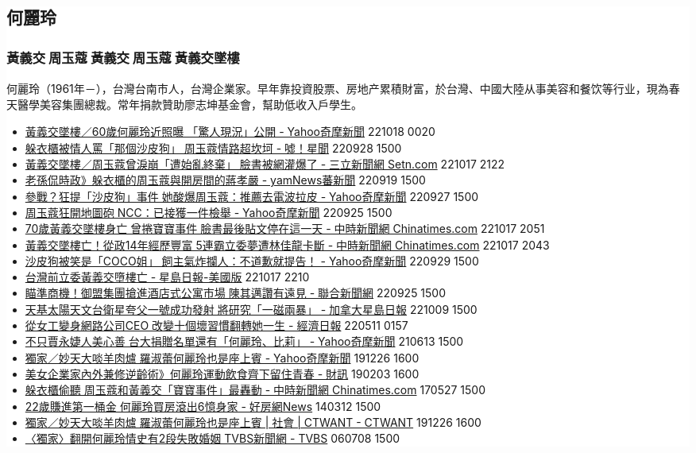 ## 何麗玲

### 黃義交 周玉蔻 黃義交 周玉蔻 黃義交墜樓

何麗玲（1961年－），台灣台南市人，台灣企業家。早年靠投資股票、房地产累積財富，於台灣、中國大陸从事美容和餐饮等行业，現為春天醫學美容集團總裁。常年捐款贊助廖志坤基金會，幫助低收入戶學生。
- [黃義交墜樓／60歲何麗玲近照曝 「驚人現況」公開 - Yahoo奇摩新聞](https://tw.news.yahoo.com/%E9%BB%83%E7%BE%A9%E4%BA%A4%E5%A2%9C%E6%A8%93-60%E6%AD%B2%E4%BD%95%E9%BA%97%E7%8E%B2%E8%BF%91%E7%85%A7%E6%9B%9D-%E9%A9%9A%E4%BA%BA%E7%8F%BE%E6%B3%81-%E6%9B%9D%E5%85%89-160510286.html "黃義交墜樓／60歲何麗玲近照曝 「驚人現況」公開 - Yahoo奇摩新聞") 221018 0020
- [躲衣櫃被情人罵「那個沙皮狗」 周玉蔻情路超坎坷 - 噓！星聞](https://stars.udn.com/star/story/10090/6646166 "躲衣櫃被情人罵「那個沙皮狗」 周玉蔻情路超坎坷 - 噓！星聞") 220928 1500
- [黃義交墜樓／周玉蔻曾淚崩「遭始亂終棄」 臉書被網灌爆了 - 三立新聞網 Setn.com](https://www.setn.com/m/news.aspx?NewsID=1194050 "黃義交墜樓／周玉蔻曾淚崩「遭始亂終棄」 臉書被網灌爆了 - 三立新聞網 Setn.com") 221017 2122
- [老孫侃時政》躲衣櫃的周玉蔻與開房間的蔣孝嚴 - yamNews蕃新聞](https://n.yam.com/Article/20220919416946 "老孫侃時政》躲衣櫃的周玉蔻與開房間的蔣孝嚴 - yamNews蕃新聞") 220919 1500
- [參戰？狂提「沙皮狗」事件 她酸爆周玉蔻：推薦去電波拉皮 - Yahoo奇摩新聞](https://tw.news.yahoo.com/%E5%8F%83%E6%88%B0-%E7%8B%82%E6%8F%90-%E6%B2%99%E7%9A%AE%E7%8B%97-%E4%BA%8B%E4%BB%B6-%E5%A5%B9%E9%85%B8%E7%88%86%E5%91%A8%E7%8E%89%E8%94%BB-234546956.html "參戰？狂提「沙皮狗」事件 她酸爆周玉蔻：推薦去電波拉皮 - Yahoo奇摩新聞") 220927 1500
- [周玉蔻狂開地圖砲 NCC：已接獲一件檢舉 - Yahoo奇摩新聞](https://tw.news.yahoo.com/%E5%91%A8%E7%8E%89%E8%94%BB%E7%8B%82%E9%96%8B%E5%9C%B0%E5%9C%96%E7%A0%B2-ncc-%E5%B7%B2%E6%8E%A5%E7%8D%B2-%E4%BB%B6%E6%AA%A2%E8%88%89-053356481.html "周玉蔻狂開地圖砲 NCC：已接獲一件檢舉 - Yahoo奇摩新聞") 220925 1500
- [70歲黃義交墜樓身亡 曾捲寶寶事件 臉書最後貼文停在這一天 - 中時新聞網 Chinatimes.com](https://www.chinatimes.com/amp/realtimenews/20221017004512-260407 "70歲黃義交墜樓身亡 曾捲寶寶事件 臉書最後貼文停在這一天 - 中時新聞網 Chinatimes.com") 221017 2051
- [黃義交墜樓亡！從政14年經歷豐富 5連霸立委夢遭林佳龍卡斷 - 中時新聞網 Chinatimes.com](https://www.chinatimes.com/amp/realtimenews/20221017004497-260407 "黃義交墜樓亡！從政14年經歷豐富 5連霸立委夢遭林佳龍卡斷 - 中時新聞網 Chinatimes.com") 221017 2043
- [沙皮狗被笑是「COCO姐」 飼主氣炸攔人：不道歉就提告！ - Yahoo奇摩新聞](https://tw.news.yahoo.com/%E6%B2%99%E7%9A%AE%E7%8B%97%E8%A2%AB%E7%AC%91%E6%98%AF-coco%E5%A7%90-%E9%A3%BC%E4%B8%BB%E6%B0%A3%E7%82%B8%E6%94%94%E4%BA%BA-%E4%B8%8D%E9%81%93%E6%AD%89%E5%B0%B1%E6%8F%90%E5%91%8A-074445160.html "沙皮狗被笑是「COCO姐」 飼主氣炸攔人：不道歉就提告！ - Yahoo奇摩新聞") 220929 1500
- [台灣前立委黃義交墮樓亡 - 星島日報-美國版](https://www.singtaousa.com/2022-10-17/%E5%8F%B0%E7%81%A3%E5%89%8D%E7%AB%8B%E5%A7%94%E9%BB%83%E7%BE%A9%E4%BA%A4%E5%A2%AE%E6%A8%93%E4%BA%A1/4302624 "台灣前立委黃義交墮樓亡 - 星島日報-美國版") 221017 2210
- [瞄準商機！御盟集團搶進酒店式公寓市場 陳其邁讚有遠見 - 聯合新聞網](https://udn.com/news/story/7327/6639686 "瞄準商機！御盟集團搶進酒店式公寓市場 陳其邁讚有遠見 - 聯合新聞網") 220925 1500
- [天基太陽天文台衛星夸父一號成功發射 將研究「一磁兩暴」 - 加拿大星島日報](https://www.singtao.ca/6046245/2022-10-09/news-%E5%A4%A9%E5%9F%BA%E5%A4%AA%E9%99%BD%E5%A4%A9%E6%96%87%E5%8F%B0%E8%A1%9B%E6%98%9F%E5%A4%B8%E7%88%B6%E4%B8%80%E8%99%9F%E6%88%90%E5%8A%9F%E7%99%BC%E5%B0%84+%E5%B0%87%E7%A0%94%E7%A9%B6%E3%80%8C%E4%B8%80%E7%A3%81%E5%85%A9%E6%9A%B4%E3%80%8D/ "天基太陽天文台衛星夸父一號成功發射 將研究「一磁兩暴」 - 加拿大星島日報") 221009 1500
- [從女工變身網路公司CEO 改變十個壞習慣翻轉她一生 - 經濟日報](https://money.udn.com/money/story/12040/6303770 "從女工變身網路公司CEO 改變十個壞習慣翻轉她一生 - 經濟日報") 220511 0157
- [不只賈永婕人美心善 台大捐贈名單還有「何麗玲、比莉」 - Yahoo奇摩新聞](https://tw.news.yahoo.com/%E4%B8%8D%E5%8F%AA%E8%B3%88%E6%B0%B8%E5%A9%95%E4%BA%BA%E7%BE%8E%E5%BF%83%E5%96%84-%E5%8F%B0%E5%A4%A7%E6%8D%90%E8%B4%88%E5%90%8D%E5%96%AE%E9%82%84%E6%9C%89-%E4%BD%95%E9%BA%97%E7%8E%B2-%E6%AF%94%E8%8E%89-075549123.html "不只賈永婕人美心善 台大捐贈名單還有「何麗玲、比莉」 - Yahoo奇摩新聞") 210613 1500
- [獨家／妙天大啖羊肉爐 羅淑蕾何麗玲也是座上賓 - Yahoo奇摩新聞](https://tw.news.yahoo.com/%E7%8D%A8%E5%AE%B6-%E5%A6%99%E5%A4%A9%E5%A4%A7%E5%95%96%E7%BE%8A%E8%82%89%E7%88%90-%E7%BE%85%E6%B7%91%E8%95%BE%E4%BD%95%E9%BA%97%E7%8E%B2%E4%B9%9F%E6%98%AF%E5%BA%A7%E4%B8%8A%E8%B3%93-050547422.html "獨家／妙天大啖羊肉爐 羅淑蕾何麗玲也是座上賓 - Yahoo奇摩新聞") 191226 1600
- [美女企業家內外兼修逆齡術》何麗玲運動飲食齊下留住青春 - 財訊](https://www.wealth.com.tw/articles/f2d2895e-603f-484b-9654-f845bb7a456e "美女企業家內外兼修逆齡術》何麗玲運動飲食齊下留住青春 - 財訊") 190203 1600
- [躲衣櫃偷聽 周玉蔻和黃義交「寶寶事件」最轟動 - 中時新聞網 Chinatimes.com](https://www.chinatimes.com/realtimenews/20170527002154-260404 "躲衣櫃偷聽 周玉蔻和黃義交「寶寶事件」最轟動 - 中時新聞網 Chinatimes.com") 170527 1500
- [22歲賺進第一桶金 何麗玲買房滾出6憶身家 - 好房網News](https://news.housefun.com.tw/strong/article/14072158116 "22歲賺進第一桶金 何麗玲買房滾出6憶身家 - 好房網News") 140312 1500
- [獨家／妙天大啖羊肉爐 羅淑蕾何麗玲也是座上賓 | 社會 | CTWANT - CTWANT](https://www.ctwant.com/article/29874 "獨家／妙天大啖羊肉爐 羅淑蕾何麗玲也是座上賓 | 社會 | CTWANT - CTWANT") 191226 1600
- [〈獨家〉翻開何麗玲情史有2段失敗婚姻 TVBS新聞網 - TVBS](https://news.tvbs.com.tw/politics/358908 "〈獨家〉翻開何麗玲情史有2段失敗婚姻 TVBS新聞網 - TVBS") 060708 1500
